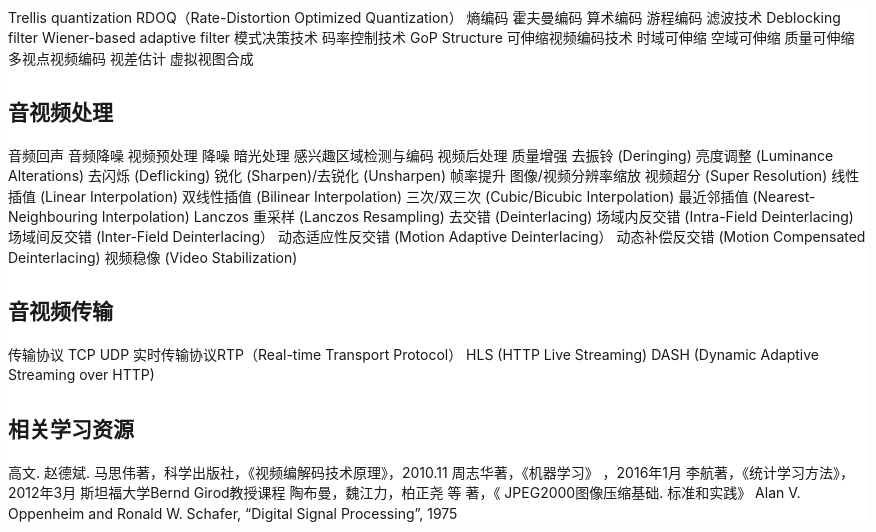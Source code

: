 Trellis quantization
RDOQ（Rate-Distortion Optimized Quantization）
熵编码
霍夫曼编码
算术编码
游程编码
滤波技术
Deblocking filter
Wiener-based adaptive filter
模式决策技术
码率控制技术
GoP Structure
可伸缩视频编码技术
时域可伸缩
空域可伸缩
质量可伸缩
多视点视频编码
视差估计
虚拟视图合成
## 音视频处理
音频回声
音频降噪
视频预处理
降噪
暗光处理
感兴趣区域检测与编码
视频后处理
质量增强
去振铃 (Deringing)
亮度调整 (Luminance Alterations)
去闪烁 (Deflicking)
锐化 (Sharpen)/去锐化 (Unsharpen)
帧率提升
图像/视频分辨率缩放
视频超分 (Super Resolution)
线性插值 (Linear Interpolation)
双线性插值 (Bilinear Interpolation)
三次/双三次 (Cubic/Bicubic Interpolation)
最近邻插值 (Nearest-Neighbouring Interpolation)
Lanczos 重采样 (Lanczos Resampling)
去交错 (Deinterlacing)
场域内反交错 (Intra-Field Deinterlacing)
场域间反交错 (Inter-Field Deinterlacing）
动态适应性反交错 (Motion Adaptive Deinterlacing）
动态补偿反交错 (Motion Compensated Deinterlacing)
视频稳像 (Video Stabilization)
## 音视频传输
传输协议
TCP
UDP
实时传输协议RTP（Real-time Transport Protocol）
HLS (HTTP Live Streaming)
DASH (Dynamic Adaptive Streaming over HTTP)
## 相关学习资源
高文. 赵德斌. 马思伟著，科学出版社，《视频编解码技术原理》，2010.11
周志华著，《机器学习》 ，2016年1月
李航著，《统计学习方法》，2012年3月
斯坦福大学Bernd Girod教授课程
陶布曼，魏江力，柏正尧 等 著，《 JPEG2000图像压缩基础. 标准和实践》
Alan V. Oppenheim and Ronald W. Schafer, “Digital Signal Processing”, 1975